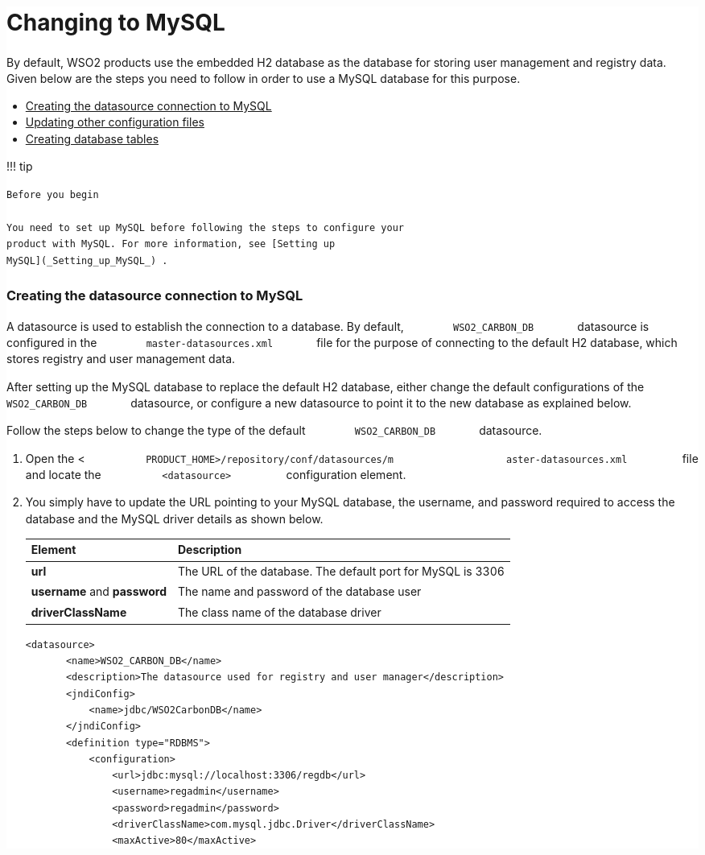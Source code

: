 # Changing to MySQL

By default, WSO2 products use the embedded H2 database as the database
for storing user management and registry data. Given below are the steps
you need to follow in order to use a MySQL database for this purpose.

-   [Creating the datasource connection to
    MySQL](#ChangingtoMySQL-CreatingthedatasourceconnectiontoMySQL)
-   [Updating other configuration
    files](#ChangingtoMySQL-Updatingotherconfigurationfiles)
-   [Creating database tables](#ChangingtoMySQL-Creatingdatabasetables)

!!! tip
    
    Before you begin
    
    You need to set up MySQL before following the steps to configure your
    product with MySQL. For more information, see [Setting up
    MySQL](_Setting_up_MySQL_) .
    

### Creating the datasource connection to MySQL

A datasource is used to establish the connection to a database. By
default, `         WSO2_CARBON_DB        ` datasource is configured in
the `         master-datasources.xml        ` file for the purpose of
connecting to the default H2 database, which stores registry and user
management data.

After setting up the MySQL database to replace the default H2 database,
either change the default configurations of the
`         WSO2_CARBON_DB        ` datasource, or configure a
new datasource to point it to the new database as explained below.

Follow the steps below to change the type of the default
`         WSO2_CARBON_DB        ` datasource.

1.  Open the \<
    `           PRODUCT_HOME>/repository/conf/datasources/m          `
    `           aster-datasources.xml          ` file and locate the
    `           <datasource>          ` configuration element.

2.  You simply have to update the URL pointing to your MySQL database,
    the username, and password required to access the database and the
    MySQL driver details as shown below.

    | Element                       | Description                                                 |
    |-------------------------------|-------------------------------------------------------------|
    | **url**                       | The URL of the database. The default port for MySQL is 3306 |
    | **username** and **password** | The name and password of the database user                  |
    | **driverClassName**           | The class name of the database driver                       |

    ``` html/xml
    <datasource>
           <name>WSO2_CARBON_DB</name>
           <description>The datasource used for registry and user manager</description>
           <jndiConfig>
               <name>jdbc/WSO2CarbonDB</name>
           </jndiConfig>
           <definition type="RDBMS">
               <configuration>
                   <url>jdbc:mysql://localhost:3306/regdb</url>
                   <username>regadmin</username>
                   <password>regadmin</password>
                   <driverClassName>com.mysql.jdbc.Driver</driverClassName>
                   <maxActive>80</maxActive>